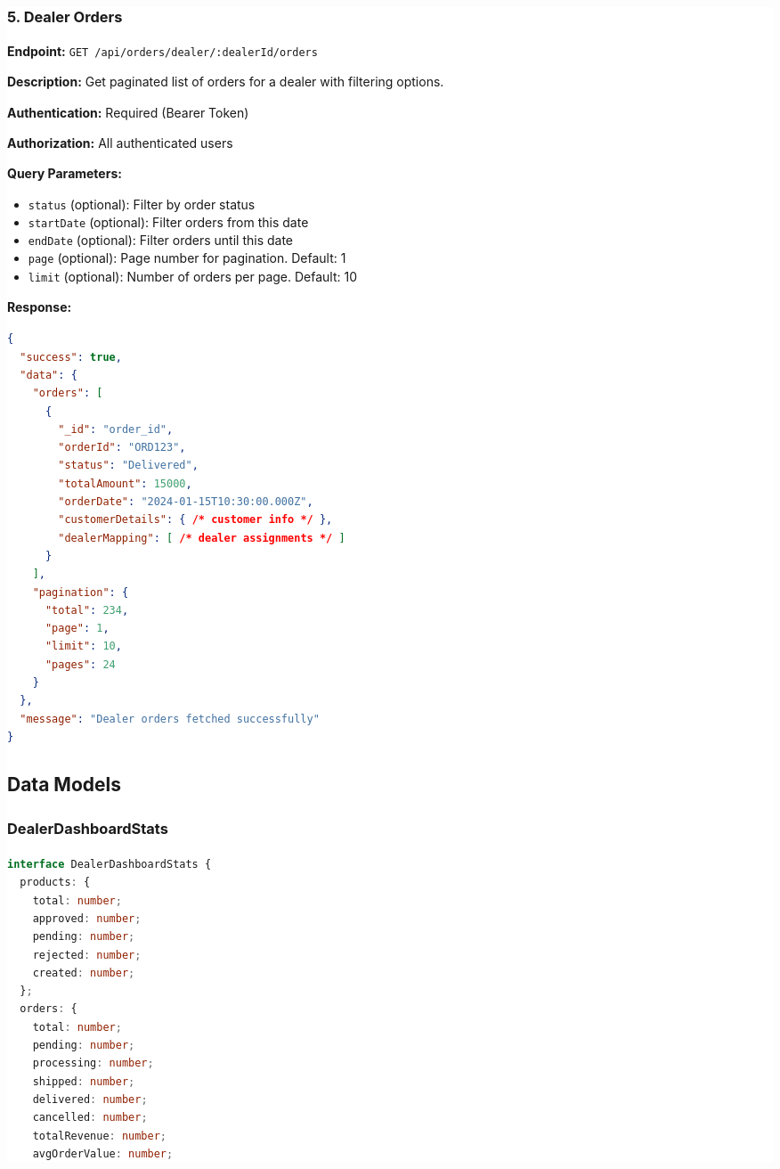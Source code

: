 ### 5. Dealer Orders

**Endpoint:** `GET /api/orders/dealer/:dealerId/orders`

**Description:** Get paginated list of orders for a dealer with filtering options.

**Authentication:** Required (Bearer Token)

**Authorization:** All authenticated users

**Query Parameters:**
- `status` (optional): Filter by order status
- `startDate` (optional): Filter orders from this date
- `endDate` (optional): Filter orders until this date
- `page` (optional): Page number for pagination. Default: 1
- `limit` (optional): Number of orders per page. Default: 10

**Response:**
```json
{
  "success": true,
  "data": {
    "orders": [
      {
        "_id": "order_id",
        "orderId": "ORD123",
        "status": "Delivered",
        "totalAmount": 15000,
        "orderDate": "2024-01-15T10:30:00.000Z",
        "customerDetails": { /* customer info */ },
        "dealerMapping": [ /* dealer assignments */ ]
      }
    ],
    "pagination": {
      "total": 234,
      "page": 1,
      "limit": 10,
      "pages": 24
    }
  },
  "message": "Dealer orders fetched successfully"
}
```

## Data Models

### DealerDashboardStats
```typescript
interface DealerDashboardStats {
  products: {
    total: number;
    approved: number;
    pending: number;
    rejected: number;
    created: number;
  };
  orders: {
    total: number;
    pending: number;
    processing: number;
    shipped: number;
    delivered: number;
    cancelled: number;
    totalRevenue: number;
    avgOrderValue: number;
```